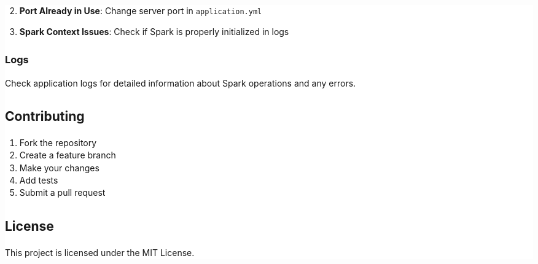 2. **Port Already in Use**: Change server port in `application.yml`

3. **Spark Context Issues**: Check if Spark is properly initialized in logs

### Logs

Check application logs for detailed information about Spark operations and any errors.

## Contributing

1. Fork the repository
2. Create a feature branch
3. Make your changes
4. Add tests
5. Submit a pull request

## License

This project is licensed under the MIT License.

